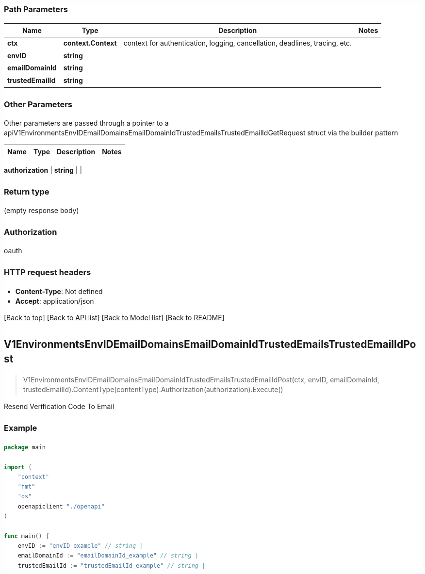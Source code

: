 
### Path Parameters


Name | Type | Description  | Notes
------------- | ------------- | ------------- | -------------
**ctx** | **context.Context** | context for authentication, logging, cancellation, deadlines, tracing, etc.
**envID** | **string** |  | 
**emailDomainId** | **string** |  | 
**trustedEmailId** | **string** |  | 

### Other Parameters

Other parameters are passed through a pointer to a apiV1EnvironmentsEnvIDEmailDomainsEmailDomainIdTrustedEmailsTrustedEmailIdGetRequest struct via the builder pattern


Name | Type | Description  | Notes
------------- | ------------- | ------------- | -------------



 **authorization** | **string** |  | 

### Return type

 (empty response body)

### Authorization

[oauth](../README.md#oauth)

### HTTP request headers

- **Content-Type**: Not defined
- **Accept**: application/json

[[Back to top]](#) [[Back to API list]](../README.md#documentation-for-api-endpoints)
[[Back to Model list]](../README.md#documentation-for-models)
[[Back to README]](../README.md)


## V1EnvironmentsEnvIDEmailDomainsEmailDomainIdTrustedEmailsTrustedEmailIdPost

> V1EnvironmentsEnvIDEmailDomainsEmailDomainIdTrustedEmailsTrustedEmailIdPost(ctx, envID, emailDomainId, trustedEmailId).ContentType(contentType).Authorization(authorization).Execute()

Resend Verification Code To Email



### Example

```go
package main

import (
    "context"
    "fmt"
    "os"
    openapiclient "./openapi"
)

func main() {
    envID := "envID_example" // string | 
    emailDomainId := "emailDomainId_example" // string | 
    trustedEmailId := "trustedEmailId_example" // string | 
```